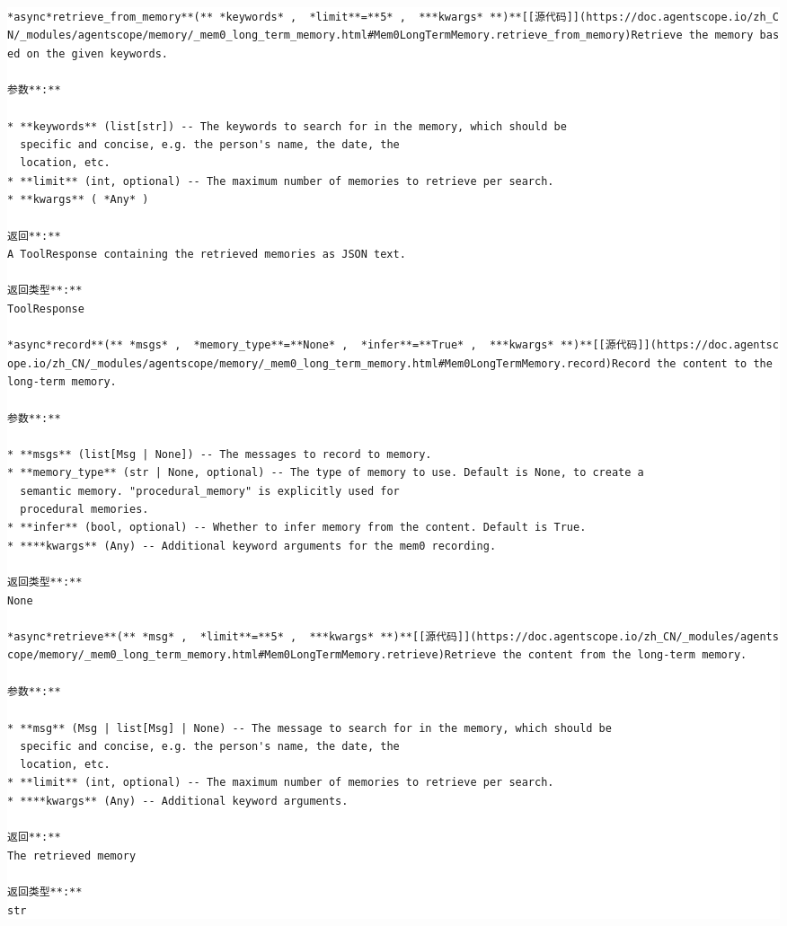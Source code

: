 ```
*async*retrieve_from_memory**(** *keywords* ,  *limit**=**5* ,  ***kwargs* **)**[[源代码]](https://doc.agentscope.io/zh_CN/_modules/agentscope/memory/_mem0_long_term_memory.html#Mem0LongTermMemory.retrieve_from_memory)Retrieve the memory based on the given keywords.

参数**:**

* **keywords** (list[str]) -- The keywords to search for in the memory, which should be
  specific and concise, e.g. the person's name, the date, the
  location, etc.
* **limit** (int, optional) -- The maximum number of memories to retrieve per search.
* **kwargs** ( *Any* )

返回**:**
A ToolResponse containing the retrieved memories as JSON text.

返回类型**:**
ToolResponse

*async*record**(** *msgs* ,  *memory_type**=**None* ,  *infer**=**True* ,  ***kwargs* **)**[[源代码]](https://doc.agentscope.io/zh_CN/_modules/agentscope/memory/_mem0_long_term_memory.html#Mem0LongTermMemory.record)Record the content to the long-term memory.

参数**:**

* **msgs** (list[Msg | None]) -- The messages to record to memory.
* **memory_type** (str | None, optional) -- The type of memory to use. Default is None, to create a
  semantic memory. "procedural_memory" is explicitly used for
  procedural memories.
* **infer** (bool, optional) -- Whether to infer memory from the content. Default is True.
* ****kwargs** (Any) -- Additional keyword arguments for the mem0 recording.

返回类型**:**
None

*async*retrieve**(** *msg* ,  *limit**=**5* ,  ***kwargs* **)**[[源代码]](https://doc.agentscope.io/zh_CN/_modules/agentscope/memory/_mem0_long_term_memory.html#Mem0LongTermMemory.retrieve)Retrieve the content from the long-term memory.

参数**:**

* **msg** (Msg | list[Msg] | None) -- The message to search for in the memory, which should be
  specific and concise, e.g. the person's name, the date, the
  location, etc.
* **limit** (int, optional) -- The maximum number of memories to retrieve per search.
* ****kwargs** (Any) -- Additional keyword arguments.

返回**:**
The retrieved memory

返回类型**:**
str
